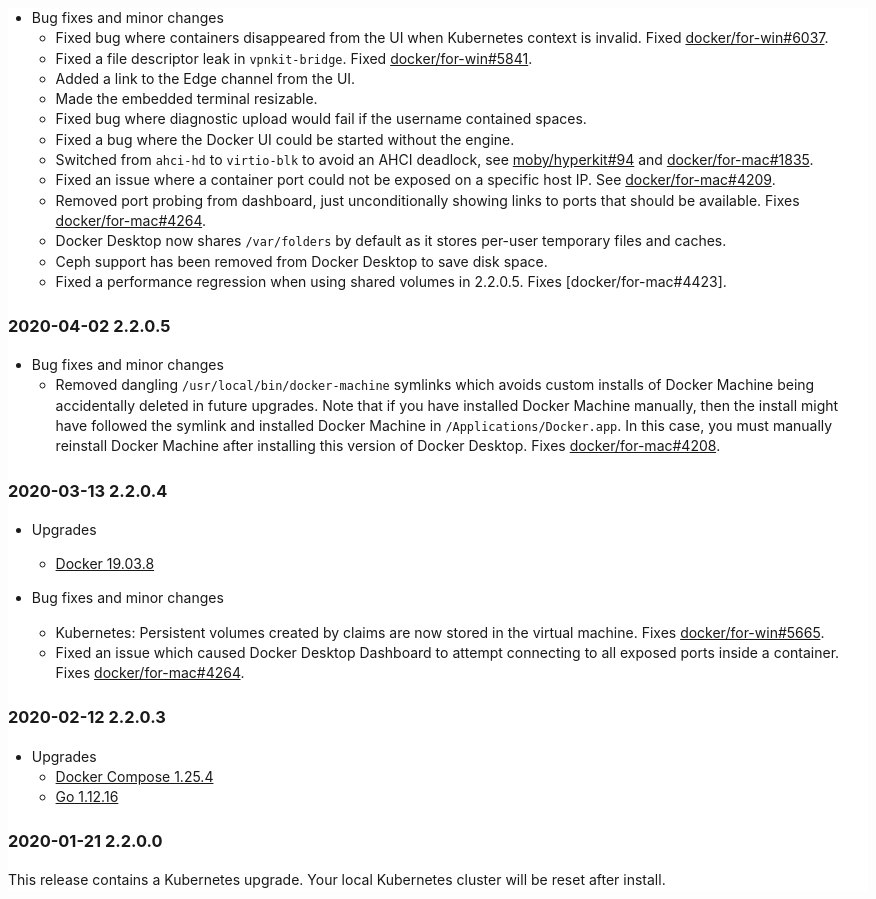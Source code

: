 * Bug fixes and minor changes
  - Fixed bug where containers disappeared from the UI when Kubernetes context is invalid. Fixed [docker/for-win#6037](https://github.com/docker/for-win/issues/6037).
  - Fixed a file descriptor leak in `vpnkit-bridge`. Fixed [docker/for-win#5841](https://github.com/docker/for-win/issues/5841).
  - Added a link to the Edge channel from the UI.
  - Made the embedded terminal resizable.
  - Fixed bug where diagnostic upload would fail if the username contained spaces.
  - Fixed a bug where the Docker UI could be started without the engine.
  - Switched from `ahci-hd` to `virtio-blk` to avoid an AHCI deadlock, see [moby/hyperkit#94](https://github.com/moby/hyperkit/issues/94) and [docker/for-mac#1835](https://github.com/docker/for-mac/issues/1835).
  - Fixed an issue where a container port could not be exposed on a specific host IP. See [docker/for-mac#4209](https://github.com/docker/for-mac/issues/4209).
  - Removed port probing from dashboard, just unconditionally showing links to ports that should be available. Fixes [docker/for-mac#4264](https://github.com/docker/for-mac/issues/4264).
  - Docker Desktop now shares `/var/folders` by default as it stores per-user temporary files and caches.
  - Ceph support has been removed from Docker Desktop to save disk space.
  - Fixed a performance regression when using shared volumes in 2.2.0.5. Fixes [docker/for-mac#4423].

### 2020-04-02 2.2.0.5

* Bug fixes and minor changes
  - Removed dangling `/usr/local/bin/docker-machine` symlinks which avoids custom installs of  Docker Machine being accidentally deleted in future upgrades. Note that if you have installed Docker Machine manually, then the install might have followed the symlink and installed Docker Machine in `/Applications/Docker.app`. In this case, you must manually reinstall Docker Machine after installing this version of Docker Desktop. Fixes [docker/for-mac#4208](https://github.com/docker/for-mac/issues/4208).

### 2020-03-13 2.2.0.4

* Upgrades
  - [Docker 19.03.8](https://github.com/docker/docker-ce/releases/tag/v19.03.8)

* Bug fixes and minor changes
  - Kubernetes: Persistent volumes created by claims are now stored in the virtual machine. Fixes [docker/for-win#5665](https://github.com/docker/for-win/issues/5665).
  - Fixed an issue which caused Docker Desktop Dashboard to attempt connecting to all exposed ports inside a container. Fixes [docker/for-mac#4264](https://github.com/docker/for-mac/issues/4264).

### 2020-02-12 2.2.0.3

* Upgrades
  - [Docker Compose 1.25.4](https://github.com/docker/compose/releases/tag/1.25.4)
  - [Go 1.12.16](https://golang.org/doc/devel/release.html#go1.12)

### 2020-01-21 2.2.0.0

This release contains a Kubernetes upgrade. Your local Kubernetes cluster will be reset after install.
